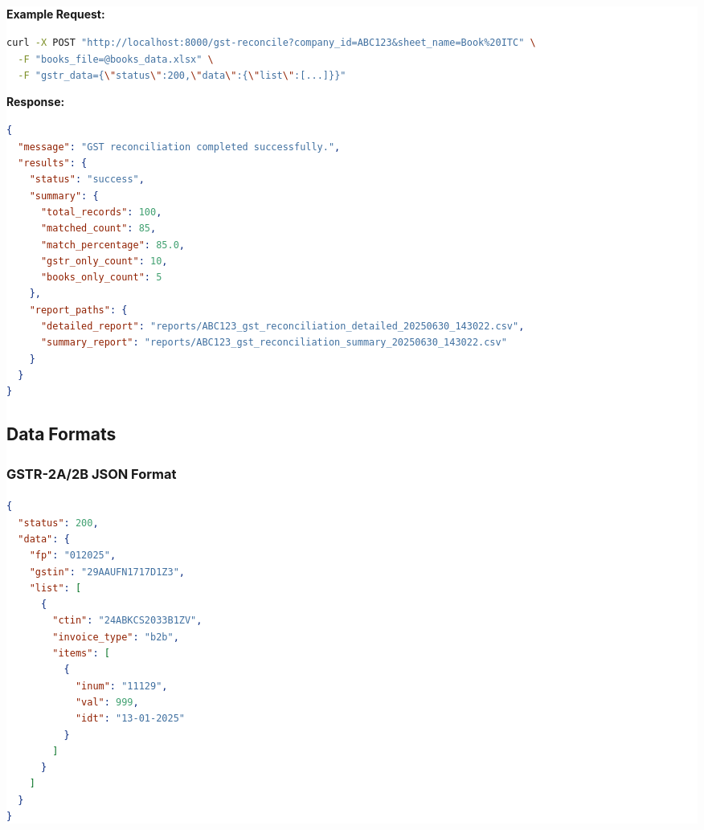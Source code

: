 **Example Request:**

```bash
curl -X POST "http://localhost:8000/gst-reconcile?company_id=ABC123&sheet_name=Book%20ITC" \
  -F "books_file=@books_data.xlsx" \
  -F "gstr_data={\"status\":200,\"data\":{\"list\":[...]}}"
```

**Response:**

```json
{
  "message": "GST reconciliation completed successfully.",
  "results": {
    "status": "success",
    "summary": {
      "total_records": 100,
      "matched_count": 85,
      "match_percentage": 85.0,
      "gstr_only_count": 10,
      "books_only_count": 5
    },
    "report_paths": {
      "detailed_report": "reports/ABC123_gst_reconciliation_detailed_20250630_143022.csv",
      "summary_report": "reports/ABC123_gst_reconciliation_summary_20250630_143022.csv"
    }
  }
}
```

## Data Formats

### GSTR-2A/2B JSON Format

```json
{
  "status": 200,
  "data": {
    "fp": "012025",
    "gstin": "29AAUFN1717D1Z3",
    "list": [
      {
        "ctin": "24ABKCS2033B1ZV",
        "invoice_type": "b2b",
        "items": [
          {
            "inum": "11129",
            "val": 999,
            "idt": "13-01-2025"
          }
        ]
      }
    ]
  }
}
```
